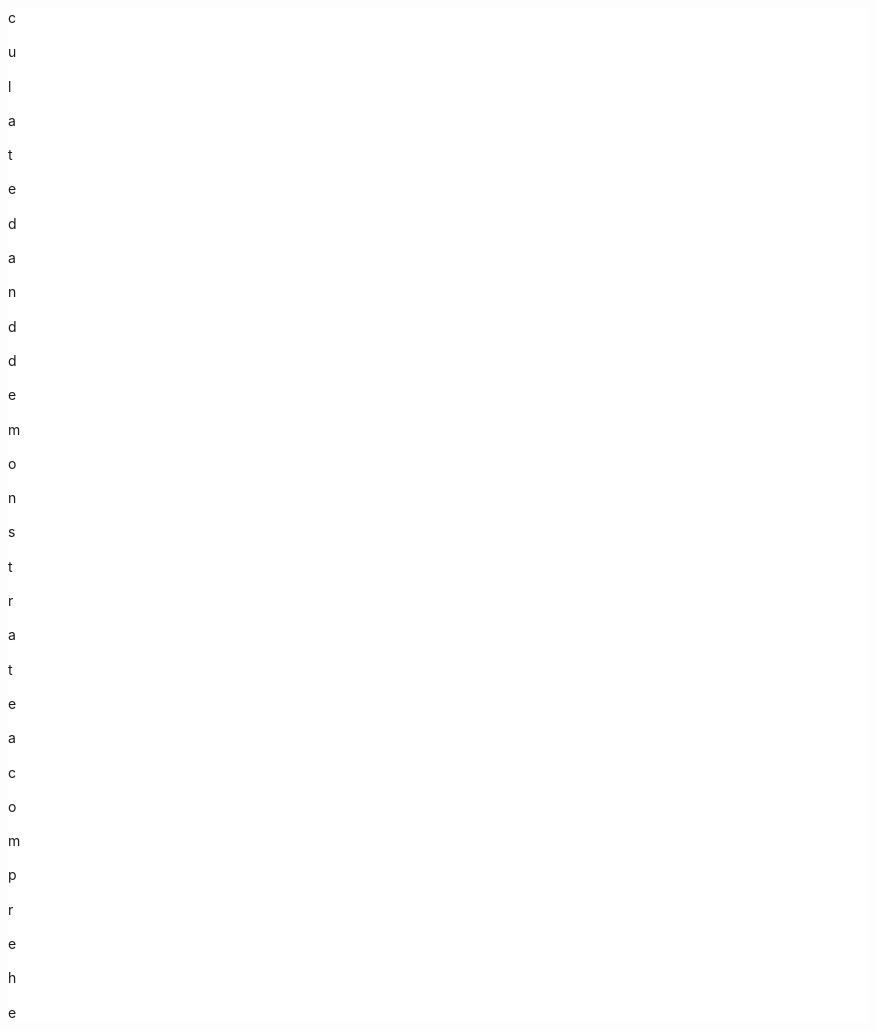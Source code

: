 c

u

l

a

t

e

d

 

a

n

d

 

d

e

m

o

n

s

t

r

a

t

e

 

a

 

c

o

m

p

r

e

h

e
